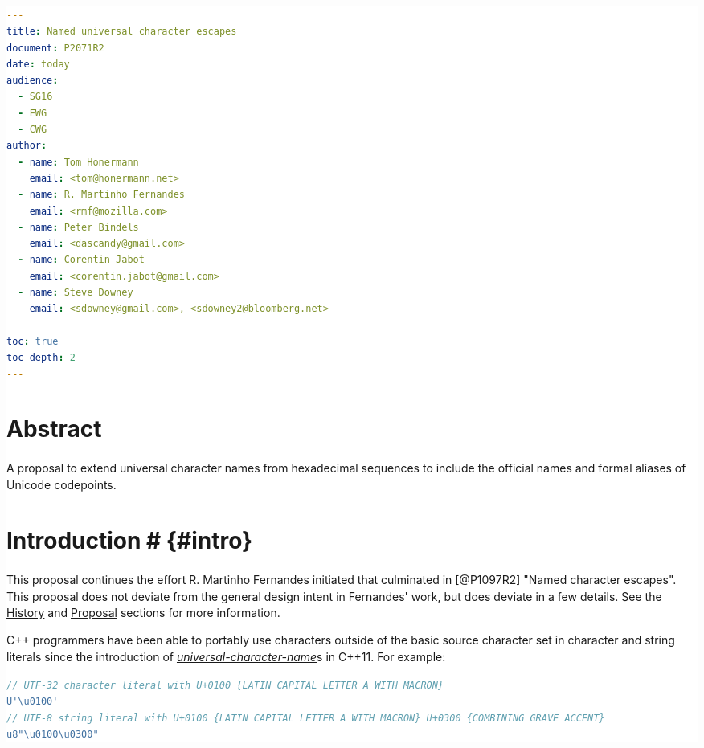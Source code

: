 ```yaml
---
title: Named universal character escapes
document: P2071R2
date: today
audience:
  - SG16
  - EWG
  - CWG
author:
  - name: Tom Honermann
    email: <tom@honermann.net>
  - name: R. Martinho Fernandes
    email: <rmf@mozilla.com>
  - name: Peter Bindels
    email: <dascandy@gmail.com>
  - name: Corentin Jabot
    email: <corentin.jabot@gmail.com>
  - name: Steve Downey
    email: <sdowney@gmail.com>, <sdowney2@bloomberg.net>

toc: true
toc-depth: 2
---
```


# Abstract
A proposal to extend universal character names from hexadecimal sequences to include the
official names and formal aliases of Unicode codepoints.

# Introduction # {#intro}

This proposal continues the effort R. Martinho Fernandes initiated that
culminated in [@P1097R2] "Named character escapes".
This proposal does not deviate from the general design intent in
Fernandes' work, but does deviate in a few details. See the
[History](#history) and [Proposal](#proposal) sections for more
information.

C++ programmers have been able to portably use characters outside of the
basic source character set in character and string literals since the
introduction of
[*universal-character-name*](http://eel.is/c++draft/lex.charset#nt:universal-character-name)s
in C++11. For example:

```C++
// UTF-32 character literal with U+0100 {LATIN CAPITAL LETTER A WITH MACRON}
U'\u0100'
// UTF-8 string literal with U+0100 {LATIN CAPITAL LETTER A WITH MACRON} U+0300 {COMBINING GRAVE ACCENT}
u8"\u0100\u0300"
```
